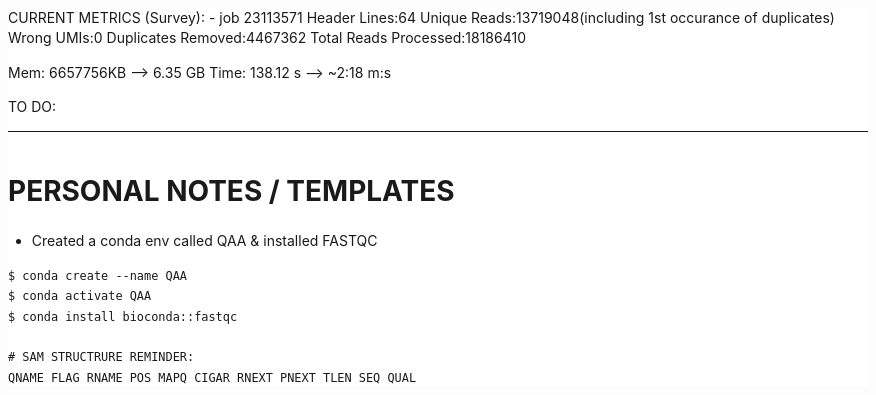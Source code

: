 CURRENT METRICS (Survey): - job 23113571
Header Lines:64
Unique Reads:13719048(including 1st occurance of duplicates)
Wrong UMIs:0
Duplicates Removed:4467362
Total Reads Processed:18186410

Mem: 6657756KB --> 6.35 GB 
Time: 138.12 s --> ~2:18 m:s


TO DO: 



________________________

# PERSONAL NOTES / TEMPLATES 
*  Created a conda env called QAA  & installed FASTQC 
```
$ conda create --name QAA
$ conda activate QAA
$ conda install bioconda::fastqc

# SAM STRUCTRURE REMINDER: 
QNAME FLAG RNAME POS MAPQ CIGAR RNEXT PNEXT TLEN SEQ QUAL